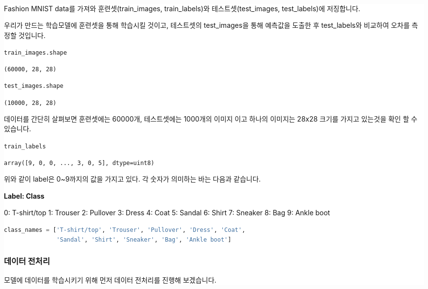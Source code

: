 
Fashion MNIST data를 가져와 훈련셋(train_images, train_labels)와 테스트셋(test_images, test_labels)에 저징합니다.

우리가 만드는 학습모델에 훈련셋을 통해 학습시킬 것이고, 테스트셋의 test_images을 통해 예측값을 도출한 후 test_labels와 비교하여 오차를 측정할 것입니다.


```python
train_images.shape
```




    (60000, 28, 28)




```python
test_images.shape
```




    (10000, 28, 28)



데이터를 간단히 살펴보면 훈련셋에는 60000개, 테스트셋에는 1000개의 이미지 이고 하나의 이미지는 28x28 크기를 가지고 있는것을 확인 할 수 있습니다.


```python
train_labels
```




    array([9, 0, 0, ..., 3, 0, 5], dtype=uint8)



위와 같이 label은 0~9까지의 값을 가지고 있다. 각 숫자가 의미하는 바는 다음과 같습니다.

**Label: Class**

0: T-shirt/top
1: Trouser
2: Pullover
3: Dress
4: Coat
5: Sandal
6: Shirt
7: Sneaker
8: Bag
9: Ankle boot


```python
class_names = ['T-shirt/top', 'Trouser', 'Pullover', 'Dress', 'Coat', 
               'Sandal', 'Shirt', 'Sneaker', 'Bag', 'Ankle boot']
```

### 데이터 전처리

모델에 데이터를 학습시키기 위해 먼저 데이터 전처리를 진행해 보겠습니다.
